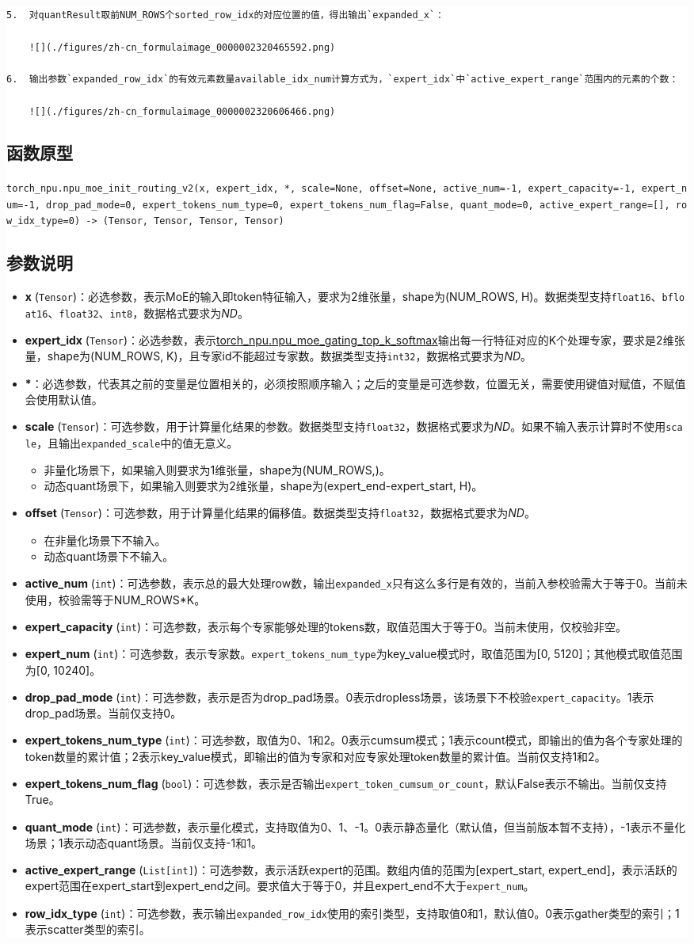     5.  对quantResult取前NUM_ROWS个sorted_row_idx的对应位置的值，得出输出`expanded_x`：

        ![](./figures/zh-cn_formulaimage_0000002320465592.png)

    6.  输出参数`expanded_row_idx`的有效元素数量available_idx_num计算方式为，`expert_idx`中`active_expert_range`范围内的元素的个数：

        ![](./figures/zh-cn_formulaimage_0000002320606466.png)

## 函数原型<a name="zh-cn_topic_0000002271534921_section14509346133618"></a>

```
torch_npu.npu_moe_init_routing_v2(x, expert_idx, *, scale=None, offset=None, active_num=-1, expert_capacity=-1, expert_num=-1, drop_pad_mode=0, expert_tokens_num_type=0, expert_tokens_num_flag=False, quant_mode=0, active_expert_range=[], row_idx_type=0) -> (Tensor, Tensor, Tensor, Tensor)
```

## 参数说明<a name="zh-cn_topic_0000002271534921_section2050919466367"></a>

-   **x** (`Tensor`)：必选参数，表示MoE的输入即token特征输入，要求为2维张量，shape为(NUM_ROWS, H)。数据类型支持`float16`、`bfloat16`、`float32`、`int8`，数据格式要求为$ND$。
-   **expert_idx** (`Tensor`)：必选参数，表示[torch_npu.npu_moe_gating_top_k_softmax](torch_npu-npu_moe_gating_top_k_softmax.md)输出每一行特征对应的K个处理专家，要求是2维张量，shape为(NUM_ROWS, K)，且专家id不能超过专家数。数据类型支持`int32`，数据格式要求为$ND$。
- <strong>*</strong>：必选参数，代表其之前的变量是位置相关的，必须按照顺序输入；之后的变量是可选参数，位置无关，需要使用键值对赋值，不赋值会使用默认值。
-   **scale** (`Tensor`)：可选参数，用于计算量化结果的参数。数据类型支持`float32`，数据格式要求为$ND$。如果不输入表示计算时不使用`scale`，且输出`expanded_scale`中的值无意义。
    -   非量化场景下，如果输入则要求为1维张量，shape为(NUM_ROWS,)。
    -   动态quant场景下，如果输入则要求为2维张量，shape为(expert_end-expert_start, H)。

-   **offset** (`Tensor`)：可选参数，用于计算量化结果的偏移值。数据类型支持`float32`，数据格式要求为$ND$。
    -   在非量化场景下不输入。
    -   动态quant场景下不输入。

-   **active_num** (`int`)：可选参数，表示总的最大处理row数，输出`expanded_x`只有这么多行是有效的，当前入参校验需大于等于0。当前未使用，校验需等于NUM_ROWS\*K。
-   **expert_capacity** (`int`)：可选参数，表示每个专家能够处理的tokens数，取值范围大于等于0。当前未使用，仅校验非空。
-   **expert_num** (`int`)：可选参数，表示专家数。`expert_tokens_num_type`为key_value模式时，取值范围为[0, 5120]；其他模式取值范围为[0, 10240]。
-   **drop_pad_mode** (`int`)：可选参数，表示是否为drop_pad场景。0表示dropless场景，该场景下不校验`expert_capacity`。1表示drop_pad场景。当前仅支持0。
-   **expert_tokens_num_type** (`int`)：可选参数，取值为0、1和2。0表示cumsum模式；1表示count模式，即输出的值为各个专家处理的token数量的累计值；2表示key_value模式，即输出的值为专家和对应专家处理token数量的累计值。当前仅支持1和2。
-   **expert_tokens_num_flag** (`bool`)：可选参数，表示是否输出`expert_token_cumsum_or_count`，默认False表示不输出。当前仅支持True。
-   **quant_mode** (`int`)：可选参数，表示量化模式，支持取值为0、1、-1。0表示静态量化（默认值，但当前版本暂不支持），-1表示不量化场景；1表示动态quant场景。当前仅支持-1和1。
-   **active_expert_range** (`List[int]`)：可选参数，表示活跃expert的范围。数组内值的范围为[expert_start, expert_end]，表示活跃的expert范围在expert_start到expert_end之间。要求值大于等于0，并且expert_end不大于`expert_num`。
-   **row_idx_type** (`int`)：可选参数，表示输出`expanded_row_idx`使用的索引类型，支持取值0和1，默认值0。0表示gather类型的索引；1表示scatter类型的索引。
